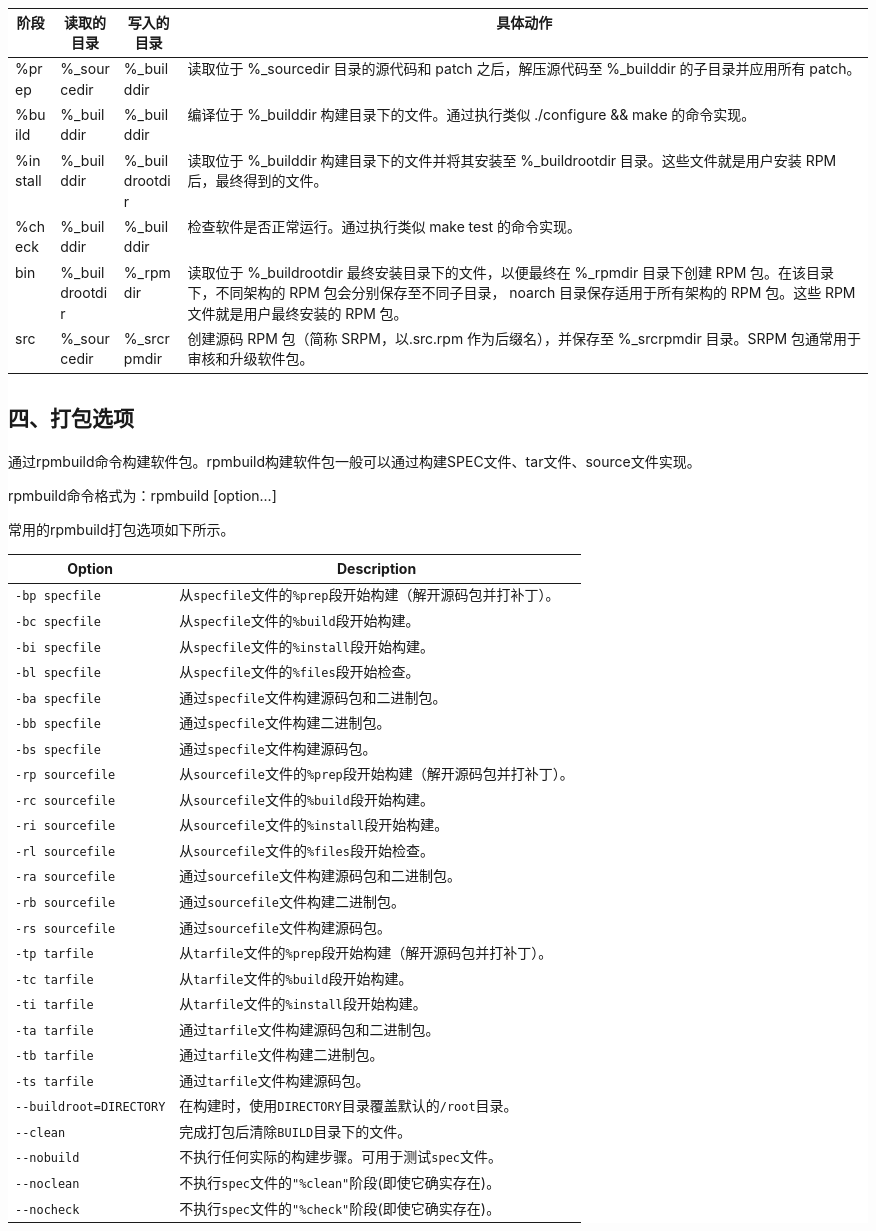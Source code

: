 |阶段|读取的目录|写入的目录|具体动作|
|----|----------|---------|--------|
|%prep|%_sourcedir|%_builddir|读取位于 %_sourcedir 目录的源代码和 patch 之后，解压源代码至 %_builddir 的子目录并应用所有 patch。|
|%build|%_builddir|%_builddir|编译位于 %_builddir 构建目录下的文件。通过执行类似 ./configure && make 的命令实现。|
|%install|%_builddir|%_buildrootdir|读取位于 %_builddir 构建目录下的文件并将其安装至 %_buildrootdir 目录。这些文件就是用户安装 RPM 后，最终得到的文件。|
|%check|%_builddir|%_builddir|检查软件是否正常运行。通过执行类似 make test 的命令实现。|
|bin|%_buildrootdir|%_rpmdir|读取位于 %_buildrootdir 最终安装目录下的文件，以便最终在 %_rpmdir 目录下创建 RPM 包。在该目录下，不同架构的 RPM 包会分别保存至不同子目录， noarch 目录保存适用于所有架构的 RPM 包。这些 RPM 文件就是用户最终安装的 RPM 包。|
|src|%_sourcedir|%_srcrpmdir|创建源码 RPM 包（简称 SRPM，以.src.rpm 作为后缀名），并保存至 %_srcrpmdir 目录。SRPM 包通常用于审核和升级软件包。|

## 四、打包选项
通过rpmbuild命令构建软件包。rpmbuild构建软件包一般可以通过构建SPEC文件、tar文件、source文件实现。

rpmbuild命令格式为：rpmbuild [option...]

常用的rpmbuild打包选项如下所示。

| Option              | Description                                               |
|---------------------|-----------------------------------------------------------|
| `-bp specfile`      | 从`specfile`文件的`%prep`段开始构建（解开源码包并打补丁）。|
| `-bc specfile`      | 从`specfile`文件的`%build`段开始构建。                    |
| `-bi specfile`      | 从`specfile`文件的`%install`段开始构建。                  |
| `-bl specfile`      | 从`specfile`文件的`%files`段开始检查。                    |
| `-ba specfile`      | 通过`specfile`文件构建源码包和二进制包。|
| `-bb specfile`      | 通过`specfile`文件构建二进制包。|
| `-bs specfile`      | 通过`specfile`文件构建源码包。|
| `-rp sourcefile`    | 从`sourcefile`文件的`%prep`段开始构建（解开源码包并打补丁）。|
| `-rc sourcefile`    | 从`sourcefile`文件的`%build`段开始构建。|
| `-ri sourcefile`    | 从`sourcefile`文件的`%install`段开始构建。|
| `-rl sourcefile`    | 从`sourcefile`文件的`%files`段开始检查。|
| `-ra sourcefile`    | 通过`sourcefile`文件构建源码包和二进制包。|
| `-rb sourcefile`    | 通过`sourcefile`文件构建二进制包。|
| `-rs sourcefile`    | 通过`sourcefile`文件构建源码包。|
| `-tp tarfile`       | 从`tarfile`文件的`%prep`段开始构建（解开源码包并打补丁）。|
| `-tc tarfile`       | 从`tarfile`文件的`%build`段开始构建。|
| `-ti tarfile`       | 从`tarfile`文件的`%install`段开始构建。|
| `-ta tarfile`       | 通过`tarfile`文件构建源码包和二进制包。|
| `-tb tarfile`       | 通过`tarfile`文件构建二进制包。|
| `-ts tarfile`       | 通过`tarfile`文件构建源码包。|
| `--buildroot=DIRECTORY` | 在构建时，使用`DIRECTORY`目录覆盖默认的`/root`目录。|
| `--clean`           | 完成打包后清除`BUILD`目录下的文件。|
| `--nobuild`         | 不执行任何实际的构建步骤。可用于测试`spec`文件。|
| `--noclean`         | 不执行`spec`文件的`"%clean"`阶段(即使它确实存在)。|
| `--nocheck`         | 不执行`spec`文件的`"%check"`阶段(即使它确实存在)。|